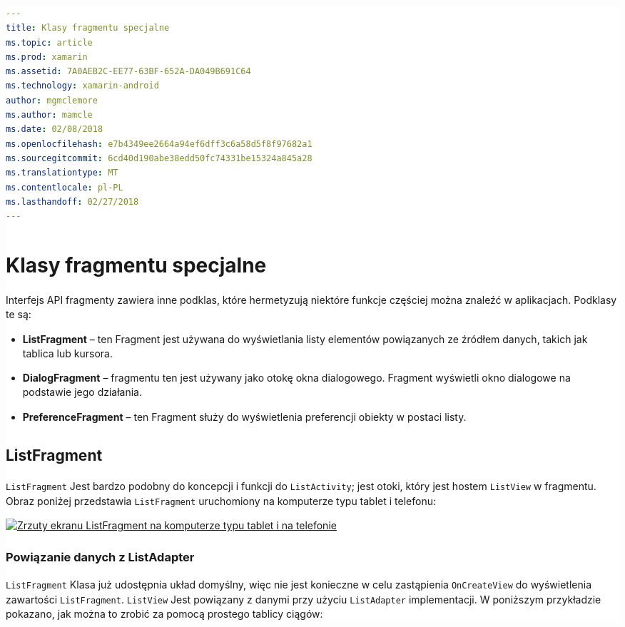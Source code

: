 ```yaml
---
title: Klasy fragmentu specjalne
ms.topic: article
ms.prod: xamarin
ms.assetid: 7A0AEB2C-EE77-63BF-652A-DA049B691C64
ms.technology: xamarin-android
author: mgmclemore
ms.author: mamcle
ms.date: 02/08/2018
ms.openlocfilehash: e7b4349ee2664a94ef6dff3c6a58d5f8f97682a1
ms.sourcegitcommit: 6cd40d190abe38edd50fc74331be15324a845a28
ms.translationtype: MT
ms.contentlocale: pl-PL
ms.lasthandoff: 02/27/2018
---
```

# <a name="specialized-fragment-classes"></a>Klasy fragmentu specjalne

Interfejs API fragmenty zawiera inne podklas, które hermetyzują niektóre funkcje częściej można znaleźć w aplikacjach. Podklasy te są:

-   **ListFragment** &ndash; ten Fragment jest używana do wyświetlania listy elementów powiązanych ze źródłem danych, takich jak tablica lub kursora.

-   **DialogFragment** &ndash; fragmentu ten jest używany jako otokę okna dialogowego. Fragment wyświetli okno dialogowe na podstawie jego działania.

-   **PreferenceFragment** &ndash; ten Fragment służy do wyświetlenia preferencji obiekty w postaci listy.


<a name="The_ListFragment" />

## <a name="the-listfragment"></a>ListFragment

`ListFragment` Jest bardzo podobny do koncepcji i funkcji do `ListActivity`; jest otoki, który jest hostem `ListView` w fragmentu. Obraz poniżej przedstawia `ListFragment` uruchomiony na komputerze typu tablet i telefonu:

[![Zrzuty ekranu ListFragment na komputerze typu tablet i na telefonie](specialized-fragment-classes-images/intro-screenshot-sml.png)](specialized-fragment-classes-images/intro-screenshot.png)

<a name="Binding_Data_With_The_ListAdapter" />

### <a name="binding-data-with-the-listadapter"></a>Powiązanie danych z ListAdapter

`ListFragment` Klasa już udostępnia układ domyślny, więc nie jest konieczne w celu zastąpienia `OnCreateView` do wyświetlenia zawartości `ListFragment`. `ListView` Jest powiązany z danymi przy użyciu `ListAdapter` implementacji. W poniższym przykładzie pokazano, jak można to zrobić za pomocą prostego tablicy ciągów:
